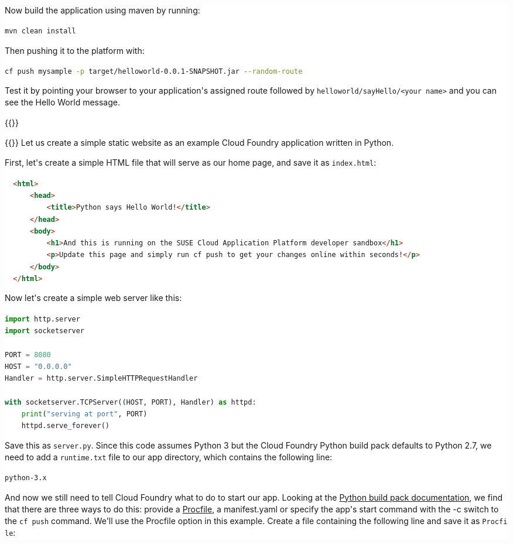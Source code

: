 Now build the application using maven by running:

```bash
mvn clean install
```

Then pushing it to the platform with:

```bash
cf push mysample -p target/helloworld-0.0.1-SNAPSHOT.jar --random-route
```

Test it by pointing your browser to your application's assigned route followed by `helloworld/sayHello/<your name>` and you can see the Hello World message.

{{</tab >}}

{{<tab tabNum="3">}}
Let us create a simple static website as an example Cloud Foundry application written in Python. 

First, let's create a simple HTML file that will serve as our home page, and save it as `index.html`:

```html
  <html>
      <head>
          <title>Python says Hello World!</title>
      </head>
      <body>
          <h1>And this is running on the SUSE Cloud Application Platform developer sandbox</h1>
          <p>Update this page and simply run cf push to get your changes online within seconds!</p>
      </body>
  </html>
```

Now let's create a simple web server like this:
```Python
import http.server
import socketserver

PORT = 8080
HOST = "0.0.0.0"
Handler = http.server.SimpleHTTPRequestHandler

with socketserver.TCPServer((HOST, PORT), Handler) as httpd:
    print("serving at port", PORT)
    httpd.serve_forever()
```

Save this as `server.py`. Since this code assumes Python 3 but the Cloud Foundry Python build pack defaults to Python 2.7, we need to add a `runtime.txt` file to our app directory, which contains the following line:

```txt
python-3.x
```

And now we still need to tell Cloud Foundry what to do to start our app. Looking at the [Python build pack documentation](https://docs.cloudfoundry.org/buildpacks/python/index.html), we find that there are three ways to do this: provide a [Procfile](https://docs.cloudfoundry.org/buildpacks/prod-server.html), a manifest.yaml or specify the app's start command with the -c switch to the `cf push` command. We'll use the Procfile option in this example. Create a file containing the following line and save it as `Procfile`:
